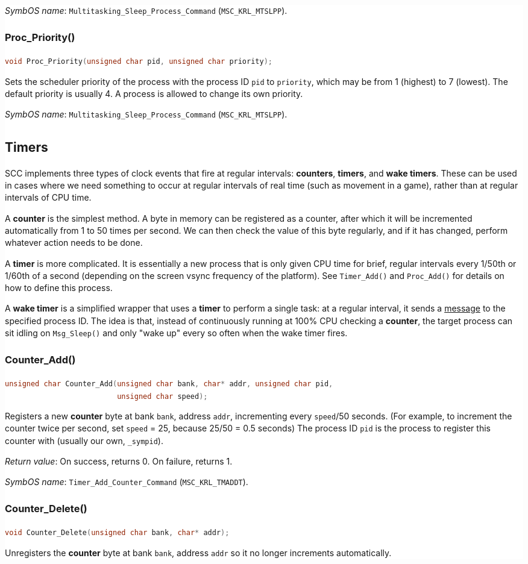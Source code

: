 *SymbOS name*: `Multitasking_Sleep_Process_Command` (`MSC_KRL_MTSLPP`).

### Proc_Priority()

```c
void Proc_Priority(unsigned char pid, unsigned char priority);
```

Sets the scheduler priority of the process with the process ID `pid` to `priority`, which may be from 1 (highest) to 7 (lowest). The default priority is usually 4. A process is allowed to change its own priority.

*SymbOS name*: `Multitasking_Sleep_Process_Command` (`MSC_KRL_MTSLPP`).

## Timers

SCC implements three types of clock events that fire at regular intervals: **counters**, **timers**, and **wake timers**. These can be used in cases where we need something to occur at regular intervals of real time (such as movement in a game), rather than at regular intervals of CPU time.

A **counter** is the simplest method. A byte in memory can be registered as a counter, after which it will be incremented automatically from 1 to 50 times per second. We can then check the value of this byte regularly, and if it has changed, perform whatever action needs to be done.

A **timer** is more complicated. It is essentially a new process that is only given CPU time for brief, regular intervals every 1/50th or 1/60th of a second (depending on the screen vsync frequency of the platform). See `Timer_Add()` and `Proc_Add()` for details on how to define this process.

A **wake timer** is a simplified wrapper that uses a **timer** to perform a single task: at a regular interval, it sends a [message](s_core.md#messaging) to the specified process ID. The idea is that, instead of continuously running at 100% CPU checking a **counter**, the target process can sit idling on `Msg_Sleep()` and only "wake up" every so often when the wake timer fires.

### Counter_Add()

```c
unsigned char Counter_Add(unsigned char bank, char* addr, unsigned char pid,
                          unsigned char speed);
```

Registers a new **counter** byte at bank `bank`, address `addr`, incrementing every `speed`/50 seconds. (For example, to increment the counter twice per second, set `speed` = 25, because 25/50 = 0.5 seconds) The process ID `pid` is the process to register this counter with (usually our own, `_sympid`).

*Return value*: On success, returns 0. On failure, returns 1.

*SymbOS name*: `Timer_Add_Counter_Command` (`MSC_KRL_TMADDT`).

### Counter_Delete()

```c
void Counter_Delete(unsigned char bank, char* addr);
```

Unregisters the **counter** byte at bank `bank`, address `addr` so it no longer increments automatically.

